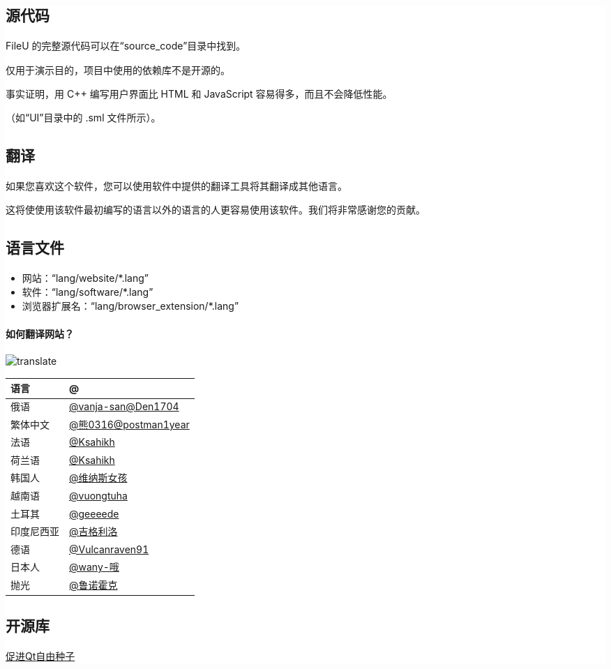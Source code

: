 ## 源代码

FileU 的完整源代码可以在“source_code”目录中找到。

仅用于演示目的，项目中使用的依赖库不是开源的。

事实证明，用 C++ 编写用户界面比 HTML 和 JavaScript 容易得多，而且不会降低性能。

（如“UI”目录中的 .sml 文件所示）。

## 翻译

如果您喜欢这个软件，您可以使用软件中提供的翻译工具将其翻译成其他语言。

这将使使用该软件最初编写的语言以外的语言的人更容易使用该软件。我们将非常感谢您的贡献。

## 语言文件

-   网站：“lang/website/\*.lang”
-   软件：“lang/software/\*.lang”
-   浏览器扩展名：“lang/browser_extension/\*.lang”

#### 如何翻译网站？

![translate](images/document/how_to_translate_this_website.png)

| 语言    | @                                                                                     |
| :---- | :------------------------------------------------------------------------------------ |
| 俄语    | [@vanja-san](https://github.com/vanja-san)[@Den1704](https://github.com/Den1704)      |
| 繁体中文  | [@熊0316](https://github.com/bear0316)[@postman1year](https://github.com/postman1year) |
| 法语    | [@Ksahikh](https://github.com/XIAA25)                                                 |
| 荷兰语   | [@Ksahikh](https://github.com/XIAA25)                                                 |
| 韩国人   | [@维纳斯女孩](https://github.com/VenusGirl)                                                |
| 越南语   | [@vuongtuha](https://github.com/vuongtuha)                                            |
| 土耳其   | [@geeeede](https://github.com/geeede)                                                 |
| 印度尼西亚 | [@吉格利洛](https://github.com/gigglylo)                                                  |
| 德语    | [@Vulcanraven91](https://github.com/Vulcanraven91)                                    |
| 日本人   | [@wany-哦](https://github.com/wany-oh)                                                 |
| 抛光    | [@鲁诺霍克](https://github.com/RunoHawk)                                                  |

## 开源库

[促进](https://www.boost.org)[Qt](https://qt.io/)[自由种子](https://www.libtorrent.org)
